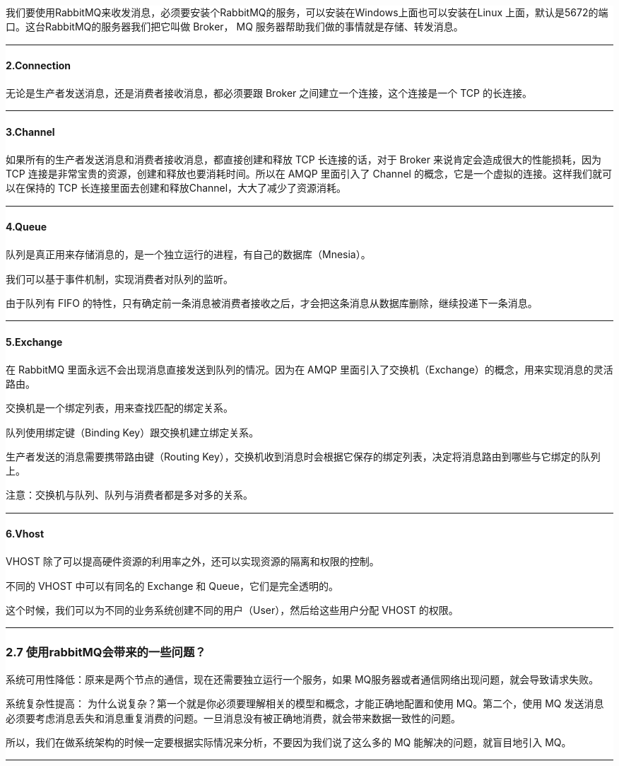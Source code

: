 我们要使用RabbitMQ来收发消息，必须要安装个RabbitMQ的服务，可以安装在Windows上面也可以安装在Linux 上面，默认是5672的端口。这台RabbitMQ的服务器我们把它叫做 Broker， MQ 服务器帮助我们做的事情就是存储、转发消息。

---

#### 2.Connection

无论是生产者发送消息，还是消费者接收消息，都必须要跟 Broker 之间建立一个连接，这个连接是一个 TCP 的长连接。

---

#### 3.Channel

如果所有的生产者发送消息和消费者接收消息，都直接创建和释放 TCP 长连接的话，对于 Broker 来说肯定会造成很大的性能损耗，因为 TCP 连接是非常宝贵的资源，创建和释放也要消耗时间。所以在 AMQP 里面引入了 Channel 的概念，它是一个虚拟的连接。这样我们就可以在保持的 TCP 长连接里面去创建和释放Channel，大大了减少了资源消耗。

---

#### 4.Queue

队列是真正用来存储消息的，是一个独立运行的进程，有自己的数据库（Mnesia）。

我们可以基于事件机制，实现消费者对队列的监听。

由于队列有 FIFO 的特性，只有确定前一条消息被消费者接收之后，才会把这条消息从数据库删除，继续投递下一条消息。

---

#### 5.Exchange

在 RabbitMQ 里面永远不会出现消息直接发送到队列的情况。因为在 AMQP 里面引入了交换机（Exchange）的概念，用来实现消息的灵活路由。

交换机是一个绑定列表，用来查找匹配的绑定关系。

队列使用绑定键（Binding Key）跟交换机建立绑定关系。

生产者发送的消息需要携带路由键（Routing Key），交换机收到消息时会根据它保存的绑定列表，决定将消息路由到哪些与它绑定的队列上。

注意：交换机与队列、队列与消费者都是多对多的关系。

---

#### 6.Vhost

VHOST 除了可以提高硬件资源的利用率之外，还可以实现资源的隔离和权限的控制。

不同的 VHOST 中可以有同名的 Exchange 和 Queue，它们是完全透明的。

这个时候，我们可以为不同的业务系统创建不同的用户（User），然后给这些用户分配 VHOST 的权限。

---

### 2.7 使用rabbitMQ会带来的一些问题？

系统可用性降低：原来是两个节点的通信，现在还需要独立运行一个服务，如果 MQ服务器或者通信网络出现问题，就会导致请求失败。

系统复杂性提高： 为什么说复杂？第一个就是你必须要理解相关的模型和概念，才能正确地配置和使用 MQ。第二个，使用 MQ 发送消息必须要考虑消息丢失和消息重复消费的问题。一旦消息没有被正确地消费，就会带来数据一致性的问题。

所以，我们在做系统架构的时候一定要根据实际情况来分析，不要因为我们说了这么多的 MQ 能解决的问题，就盲目地引入 MQ。

---